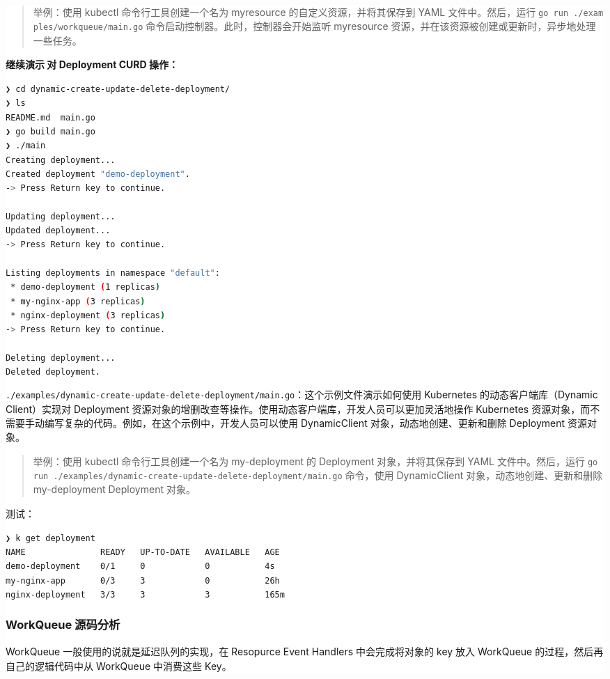 > 举例：使用 kubectl 命令行工具创建一个名为 myresource 的自定义资源，并将其保存到 YAML 文件中。然后，运行 `go run ./examples/workqueue/main.go` 命令启动控制器。此时，控制器会开始监听 myresource 资源，并在该资源被创建或更新时，异步地处理一些任务。



**继续演示 对 Deployment CURD 操作：**

```bash
❯ cd dynamic-create-update-delete-deployment/
❯ ls
README.md  main.go
❯ go build main.go
❯ ./main 
Creating deployment...
Created deployment "demo-deployment".
-> Press Return key to continue.

Updating deployment...
Updated deployment...
-> Press Return key to continue.

Listing deployments in namespace "default":
 * demo-deployment (1 replicas)
 * my-nginx-app (3 replicas)
 * nginx-deployment (3 replicas)
-> Press Return key to continue.

Deleting deployment...
Deleted deployment.
```

`./examples/dynamic-create-update-delete-deployment/main.go`：这个示例文件演示如何使用 Kubernetes 的动态客户端库（Dynamic Client）实现对 Deployment 资源对象的增删改查等操作。使用动态客户端库，开发人员可以更加灵活地操作 Kubernetes 资源对象，而不需要手动编写复杂的代码。例如，在这个示例中，开发人员可以使用 DynamicClient 对象，动态地创建、更新和删除 Deployment 资源对象。

> 举例：使用 kubectl 命令行工具创建一个名为 my-deployment 的 Deployment 对象，并将其保存到 YAML 文件中。然后，运行 `go run ./examples/dynamic-create-update-delete-deployment/main.go` 命令，使用 DynamicClient 对象，动态地创建、更新和删除 my-deployment Deployment 对象。

测试：

```bash
❯ k get deployment
NAME               READY   UP-TO-DATE   AVAILABLE   AGE
demo-deployment    0/1     0            0           4s
my-nginx-app       0/3     3            0           26h
nginx-deployment   3/3     3            3           165m
```





### WorkQueue 源码分析

WorkQueue 一般使用的说就是延迟队列的实现，在 Resopurce Event Handlers 中会完成将对象的 key 放入 WorkQueue 的过程，然后再自己的逻辑代码中从 WorkQueue 中消费这些 Key。
